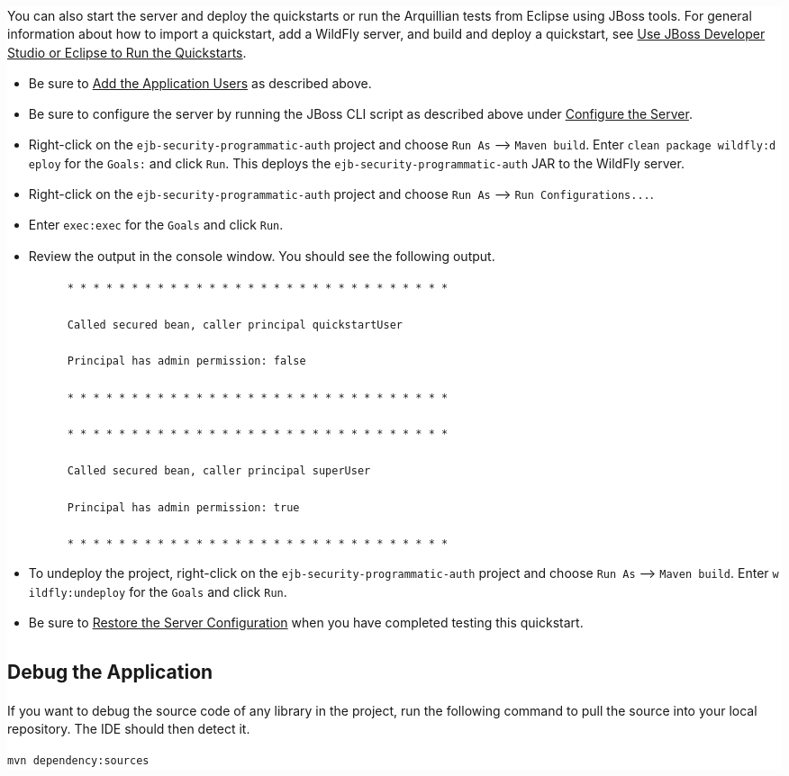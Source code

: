 You can also start the server and deploy the quickstarts or run the Arquillian tests from Eclipse using JBoss tools. For general information about how to import a quickstart, add a WildFly server, and build and deploy a quickstart, see [Use JBoss Developer Studio or Eclipse to Run the Quickstarts](https://github.com/jboss-developer/jboss-developer-shared-resources/blob/master/guides/USE_JBDS.md#use-jboss-developer-studio-or-eclipse-to-run-the-quickstarts).

* Be sure to [Add the Application Users](#add-the-application-users) as described above.
* Be sure to configure the server by running the JBoss CLI script as described above under [Configure the Server](#configure-the-server).
* Right-click on the `ejb-security-programmatic-auth` project and choose `Run As` --> `Maven build`.
Enter `clean package wildfly:deploy` for the `Goals:` and click `Run`. This deploys the `ejb-security-programmatic-auth` JAR to the WildFly server.
* Right-click on the `ejb-security-programmatic-auth` project and choose `Run As` --> `Run Configurations...`.
* Enter `exec:exec` for the `Goals` and click `Run`.
* Review the output in the console window. You should see the following output.

            * * * * * * * * * * * * * * * * * * * * * * * * * * * * * *

            Called secured bean, caller principal quickstartUser

            Principal has admin permission: false

            * * * * * * * * * * * * * * * * * * * * * * * * * * * * * *

            * * * * * * * * * * * * * * * * * * * * * * * * * * * * * *

            Called secured bean, caller principal superUser

            Principal has admin permission: true

            * * * * * * * * * * * * * * * * * * * * * * * * * * * * * *

* To undeploy the project, right-click on the `ejb-security-programmatic-auth` project and choose `Run As` --> `Maven build`. Enter `wildfly:undeploy` for the `Goals` and click `Run`.
* Be sure to [Restore the Server Configuration](#restore-the-server-configuration) when you have completed testing this quickstart.

## Debug the Application

If you want to debug the source code of any library in the project, run the following command to pull the source into your local repository. The IDE should then detect it.

    mvn dependency:sources
